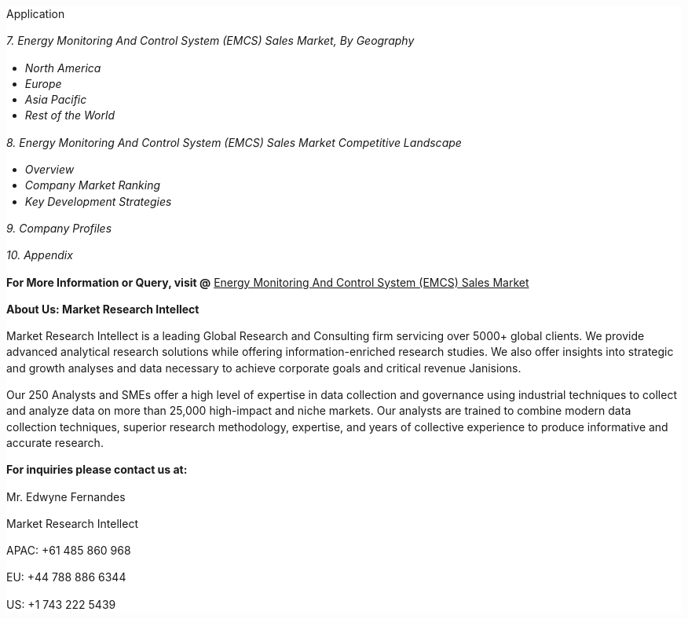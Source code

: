 Application</span></em></p><p><em><span class="font-[700]">7. Energy Monitoring And Control System (EMCS) Sales Market, By Geography</span></em></p><ul><li><em><span class="">North America</span></em></li><li><em><span class="">Europe</span></em></li><li><em><span class="">Asia Pacific</span></em></li><li><em><span class="">Rest of the World</span></em></li></ul><p><em><span class="font-[700]">8. Energy Monitoring And Control System (EMCS) Sales Market Competitive Landscape</span></em></p><ul><li><em><span class="">Overview</span></em></li><li><em><span class="">Company Market Ranking</span></em></li><li><em><span class="">Key Development Strategies</span></em></li></ul><p><em><span class="font-[700]">9. Company Profiles</span></em></p><p><em><span class="font-[700]">10. Appendix</span></em></p><p><span class="font-[700]"><strong>For More Information or Query, visit&nbsp;@</strong>&nbsp;</span><span class="font-[700]"><a href="https://www.marketresearchintellect.com/product/global-energy-monitoring-and-control-system-emcs-sales-market/?utm_source=Linkedin&utm_medium=829" target="_blank" data-tracking-control-name="article-ssr-frontend-pulse_little-text-block" data-tracking-will-navigate="" data-test-link="">Energy Monitoring And Control System (EMCS) Sales Market</a></span></p><p><strong><span class="font-[700]">About Us: Market Research Intellect</span></strong></p><p><span class="">Market Research Intellect is a leading Global Research and Consulting firm servicing over 5000+ global clients. We provide advanced analytical research solutions while offering information-enriched research studies.&nbsp;</span>We also offer insights into strategic and growth analyses and data necessary to achieve corporate goals and critical revenue Janisions.</p><p><span class="">Our 250 Analysts and SMEs offer a high level of expertise in data collection and governance using industrial techniques to collect and analyze data on more than 25,000 high-impact and niche markets. Our analysts are trained to combine modern data collection techniques, superior research methodology, expertise, and years of collective experience to produce informative and accurate research.</span></p><p><strong>For inquiries please contact us at:</strong></p><p>Mr. Edwyne Fernandes</p><p>Market Research Intellect</p><p>APAC: +61 485 860 968</p><p>EU: +44 788 886 6344</p><p>US: +1 743 222 5439</p>

